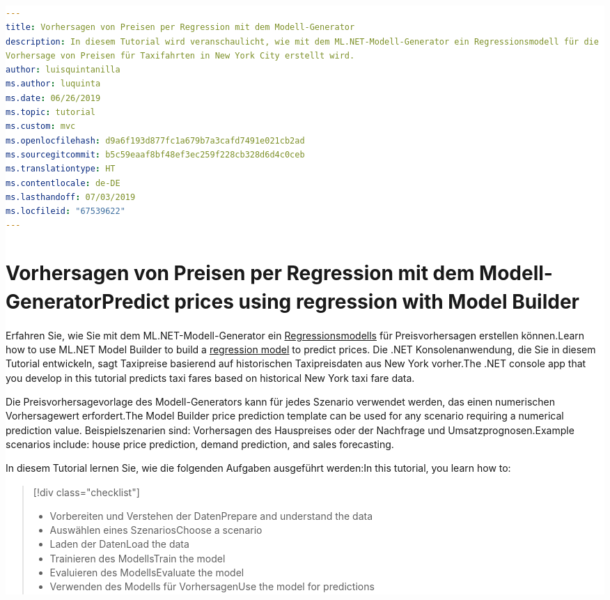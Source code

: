 ```yaml
---
title: Vorhersagen von Preisen per Regression mit dem Modell-Generator
description: In diesem Tutorial wird veranschaulicht, wie mit dem ML.NET-Modell-Generator ein Regressionsmodell für die Vorhersage von Preisen für Taxifahrten in New York City erstellt wird.
author: luisquintanilla
ms.author: luquinta
ms.date: 06/26/2019
ms.topic: tutorial
ms.custom: mvc
ms.openlocfilehash: d9a6f193d877fc1a679b7a3cafd7491e021cb2ad
ms.sourcegitcommit: b5c59eaaf8bf48ef3ec259f228cb328d6d4c0ceb
ms.translationtype: HT
ms.contentlocale: de-DE
ms.lasthandoff: 07/03/2019
ms.locfileid: "67539622"
---
```

# <a name="predict-prices-using-regression-with-model-builder"></a><span data-ttu-id="304dc-103">Vorhersagen von Preisen per Regression mit dem Modell-Generator</span><span class="sxs-lookup"><span data-stu-id="304dc-103">Predict prices using regression with Model Builder</span></span>

<span data-ttu-id="304dc-104">Erfahren Sie, wie Sie mit dem ML.NET-Modell-Generator ein [Regressionsmodells](../resources/glossary.md#regression) für Preisvorhersagen erstellen können.</span><span class="sxs-lookup"><span data-stu-id="304dc-104">Learn how to use ML.NET Model Builder to build a [regression model](../resources/glossary.md#regression) to predict prices.</span></span>  <span data-ttu-id="304dc-105">Die .NET Konsolenanwendung, die Sie in diesem Tutorial entwickeln, sagt Taxipreise basierend auf historischen Taxipreisdaten aus New York vorher.</span><span class="sxs-lookup"><span data-stu-id="304dc-105">The .NET console app that you develop in this tutorial predicts taxi fares based on historical New York taxi fare data.</span></span>

<span data-ttu-id="304dc-106">Die Preisvorhersagevorlage des Modell-Generators kann für jedes Szenario verwendet werden, das einen numerischen Vorhersagewert erfordert.</span><span class="sxs-lookup"><span data-stu-id="304dc-106">The Model Builder price prediction template can be used for any scenario requiring a numerical prediction value.</span></span> <span data-ttu-id="304dc-107">Beispielszenarien sind: Vorhersagen des Hauspreises oder der Nachfrage und Umsatzprognosen.</span><span class="sxs-lookup"><span data-stu-id="304dc-107">Example scenarios include: house price prediction, demand prediction, and sales forecasting.</span></span>

<span data-ttu-id="304dc-108">In diesem Tutorial lernen Sie, wie die folgenden Aufgaben ausgeführt werden:</span><span class="sxs-lookup"><span data-stu-id="304dc-108">In this tutorial, you learn how to:</span></span>
> [!div class="checklist"]
> * <span data-ttu-id="304dc-109">Vorbereiten und Verstehen der Daten</span><span class="sxs-lookup"><span data-stu-id="304dc-109">Prepare and understand the data</span></span>
> * <span data-ttu-id="304dc-110">Auswählen eines Szenarios</span><span class="sxs-lookup"><span data-stu-id="304dc-110">Choose a scenario</span></span>
> * <span data-ttu-id="304dc-111">Laden der Daten</span><span class="sxs-lookup"><span data-stu-id="304dc-111">Load the data</span></span>
> * <span data-ttu-id="304dc-112">Trainieren des Modells</span><span class="sxs-lookup"><span data-stu-id="304dc-112">Train the model</span></span>
> * <span data-ttu-id="304dc-113">Evaluieren des Modells</span><span class="sxs-lookup"><span data-stu-id="304dc-113">Evaluate the model</span></span>
> * <span data-ttu-id="304dc-114">Verwenden des Modells für Vorhersagen</span><span class="sxs-lookup"><span data-stu-id="304dc-114">Use the model for predictions</span></span>
